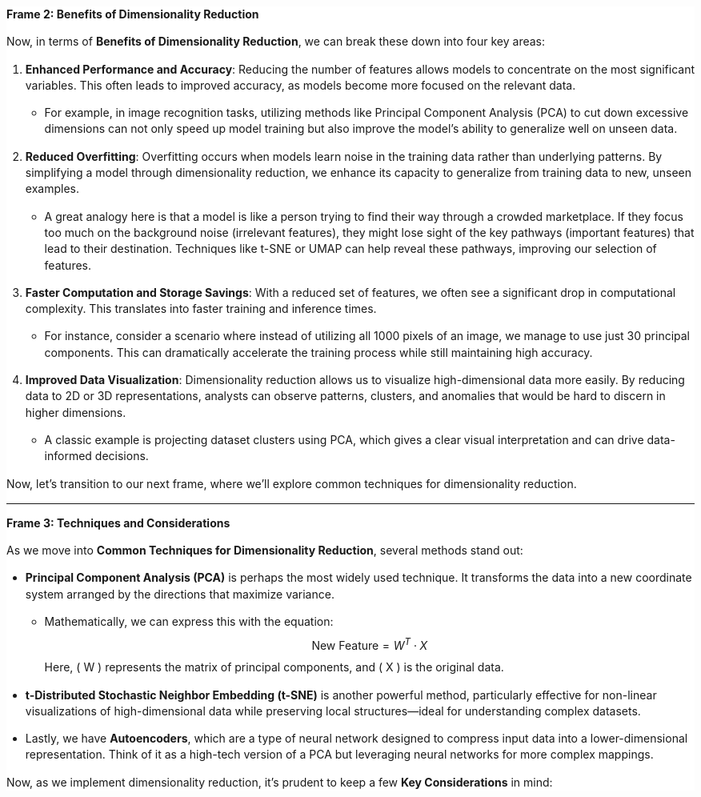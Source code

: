
**Frame 2: Benefits of Dimensionality Reduction**

Now, in terms of **Benefits of Dimensionality Reduction**, we can break these down into four key areas:

1. **Enhanced Performance and Accuracy**: Reducing the number of features allows models to concentrate on the most significant variables. This often leads to improved accuracy, as models become more focused on the relevant data. 
    - For example, in image recognition tasks, utilizing methods like Principal Component Analysis (PCA) to cut down excessive dimensions can not only speed up model training but also improve the model’s ability to generalize well on unseen data.

2. **Reduced Overfitting**: Overfitting occurs when models learn noise in the training data rather than underlying patterns. By simplifying a model through dimensionality reduction, we enhance its capacity to generalize from training data to new, unseen examples.
    - A great analogy here is that a model is like a person trying to find their way through a crowded marketplace. If they focus too much on the background noise (irrelevant features), they might lose sight of the key pathways (important features) that lead to their destination. Techniques like t-SNE or UMAP can help reveal these pathways, improving our selection of features.

3. **Faster Computation and Storage Savings**: With a reduced set of features, we often see a significant drop in computational complexity. This translates into faster training and inference times.
    - For instance, consider a scenario where instead of utilizing all 1000 pixels of an image, we manage to use just 30 principal components. This can dramatically accelerate the training process while still maintaining high accuracy.

4. **Improved Data Visualization**: Dimensionality reduction allows us to visualize high-dimensional data more easily. By reducing data to 2D or 3D representations, analysts can observe patterns, clusters, and anomalies that would be hard to discern in higher dimensions.
    - A classic example is projecting dataset clusters using PCA, which gives a clear visual interpretation and can drive data-informed decisions.

Now, let’s transition to our next frame, where we’ll explore common techniques for dimensionality reduction.

---

**Frame 3: Techniques and Considerations**

As we move into **Common Techniques for Dimensionality Reduction**, several methods stand out:

- **Principal Component Analysis (PCA)** is perhaps the most widely used technique. It transforms the data into a new coordinate system arranged by the directions that maximize variance.
    - Mathematically, we can express this with the equation: 
      $$ \text{New Feature} = W^T \cdot X $$
      Here, \( W \) represents the matrix of principal components, and \( X \) is the original data. 

- **t-Distributed Stochastic Neighbor Embedding (t-SNE)** is another powerful method, particularly effective for non-linear visualizations of high-dimensional data while preserving local structures—ideal for understanding complex datasets.

- Lastly, we have **Autoencoders**, which are a type of neural network designed to compress input data into a lower-dimensional representation. Think of it as a high-tech version of a PCA but leveraging neural networks for more complex mappings.

Now, as we implement dimensionality reduction, it’s prudent to keep a few **Key Considerations** in mind:
